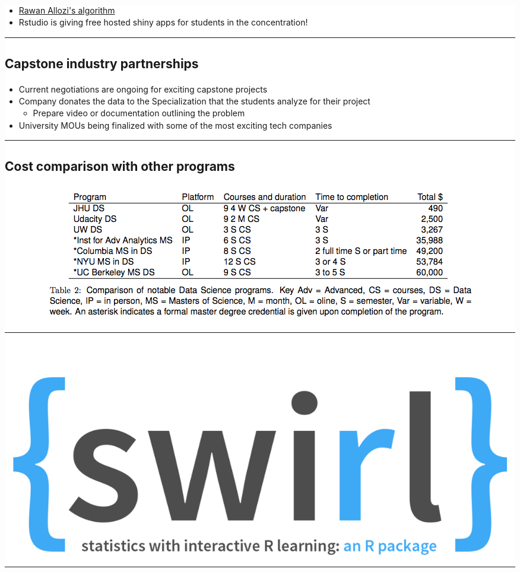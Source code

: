 * [Rawan Allozi's algorithm](http://spark.rstudio.com/bcaffo/pta/)
* Rstudio is giving free hosted shiny apps for students in the concentration!

---
## Capstone industry partnerships
* Current negotiations are ongoing for exciting capstone projects
* Company donates the data to the Specialization that the students analyze for their project
    * Prepare video or documentation outlining the problem
* University MOUs being finalized with some of the most exciting tech companies

---
## Cost comparison with other programs
<div align="center">
<img src = "../fig/dscompare.png">
</div>


---
<br>
<br>
<br>
<div align="center">
<img src = "../fig/swirl/swirl.png" style="height: 300px;"/>
</div>

---